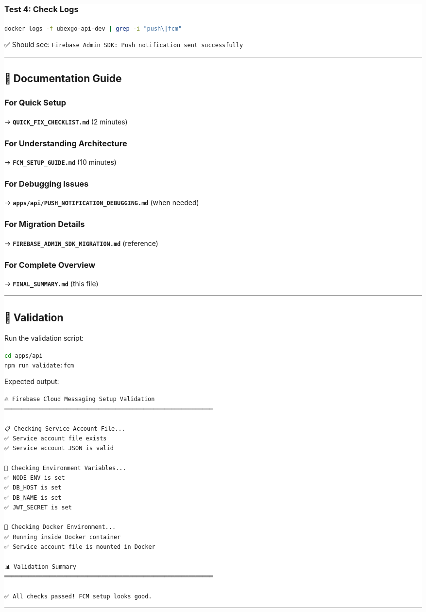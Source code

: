 ### Test 4: Check Logs
```bash
docker logs -f ubexgo-api-dev | grep -i "push\|fcm"
```
✅ Should see: `Firebase Admin SDK: Push notification sent successfully`

---

## 📖 Documentation Guide

### For Quick Setup
→ **`QUICK_FIX_CHECKLIST.md`** (2 minutes)

### For Understanding Architecture
→ **`FCM_SETUP_GUIDE.md`** (10 minutes)

### For Debugging Issues
→ **`apps/api/PUSH_NOTIFICATION_DEBUGGING.md`** (when needed)

### For Migration Details
→ **`FIREBASE_ADMIN_SDK_MIGRATION.md`** (reference)

### For Complete Overview
→ **`FINAL_SUMMARY.md`** (this file)

---

## 🔧 Validation

Run the validation script:
```bash
cd apps/api
npm run validate:fcm
```

Expected output:
```
🔥 Firebase Cloud Messaging Setup Validation
════════════════════════════════════════════════════════════

📋 Checking Service Account File...
✅ Service account file exists
✅ Service account JSON is valid

🔧 Checking Environment Variables...
✅ NODE_ENV is set
✅ DB_HOST is set
✅ DB_NAME is set
✅ JWT_SECRET is set

🐳 Checking Docker Environment...
✅ Running inside Docker container
✅ Service account file is mounted in Docker

📊 Validation Summary
════════════════════════════════════════════════════════════

✅ All checks passed! FCM setup looks good.
```

---